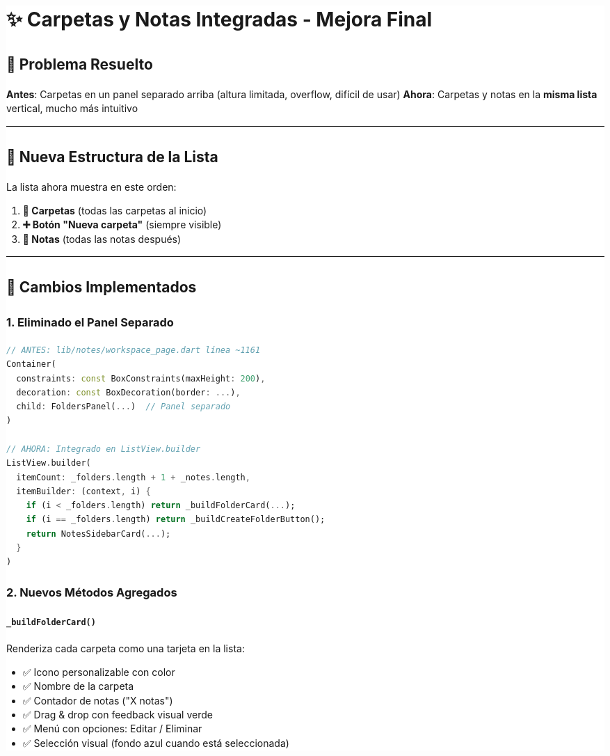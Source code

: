 # ✨ Carpetas y Notas Integradas - Mejora Final

## 🎯 Problema Resuelto

**Antes**: Carpetas en un panel separado arriba (altura limitada, overflow, difícil de usar)
**Ahora**: Carpetas y notas en la **misma lista** vertical, mucho más intuitivo

---

## 📁 Nueva Estructura de la Lista

La lista ahora muestra en este orden:

1. **📁 Carpetas** (todas las carpetas al inicio)
2. **➕ Botón "Nueva carpeta"** (siempre visible)
3. **📝 Notas** (todas las notas después)

---

## 🔧 Cambios Implementados

### 1. **Eliminado el Panel Separado**
```dart
// ANTES: lib/notes/workspace_page.dart línea ~1161
Container(
  constraints: const BoxConstraints(maxHeight: 200),
  decoration: const BoxDecoration(border: ...),
  child: FoldersPanel(...)  // Panel separado
)

// AHORA: Integrado en ListView.builder
ListView.builder(
  itemCount: _folders.length + 1 + _notes.length,
  itemBuilder: (context, i) {
    if (i < _folders.length) return _buildFolderCard(...);
    if (i == _folders.length) return _buildCreateFolderButton();
    return NotesSidebarCard(...);
  }
)
```

### 2. **Nuevos Métodos Agregados**

#### `_buildFolderCard()`
Renderiza cada carpeta como una tarjeta en la lista:
- ✅ Icono personalizable con color
- ✅ Nombre de la carpeta
- ✅ Contador de notas ("X notas")
- ✅ Drag & drop con feedback visual verde
- ✅ Menú con opciones: Editar / Eliminar
- ✅ Selección visual (fondo azul cuando está seleccionada)
